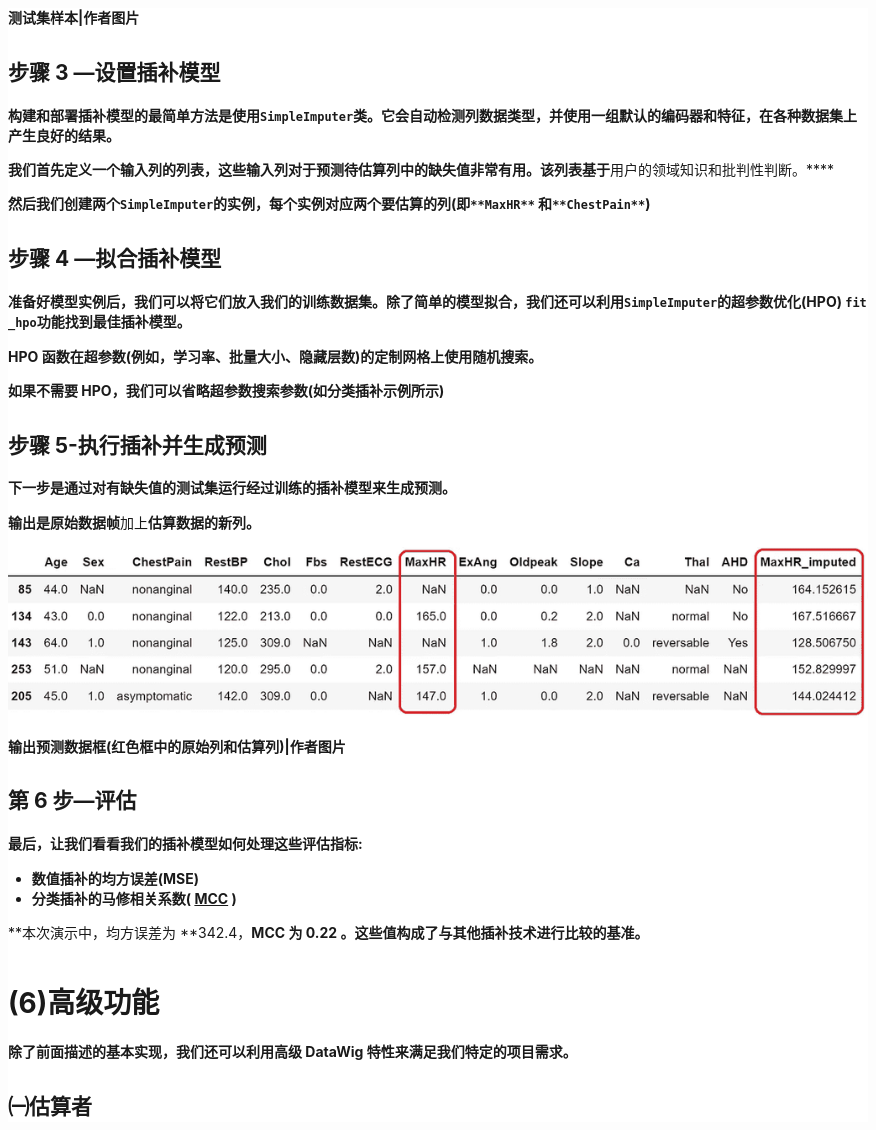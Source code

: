 **测试集样本|作者图片**

## **步骤 3 —设置插补模型**

**构建和部署插补模型的最简单方法是使用`SimpleImputer`类。它会自动检测列数据类型，并使用一组默认的编码器和特征，在各种数据集上产生良好的结果。**

**我们首先定义一个输入列的列表，这些输入列对于预测待估算列中的缺失值非常有用。该列表基于**用户的领域知识和批判性判断。****

**然后我们创建两个`SimpleImputer`的实例，每个实例对应两个要估算的列(即`**MaxHR**` 和`**ChestPain**`)**

## **步骤 4 —拟合插补模型**

**准备好模型实例后，我们可以将它们放入我们的训练数据集。除了简单的模型拟合，我们还可以利用`SimpleImputer`的超参数优化(HPO) `fit_hpo`功能找到最佳插补模型。**

**HPO 函数在超参数(例如，学习率、批量大小、隐藏层数)的定制网格上使用随机搜索。**

**如果不需要 HPO，我们可以省略超参数搜索参数(如分类插补示例所示)**

## **步骤 5-执行插补并生成预测**

**下一步是通过对有缺失值的测试集运行经过训练的插补模型来生成预测。**

**输出是原始数据帧**加上**估算数据的新列。**

**![](img/9a5130e3465336c9a6ad6ef0e6c81a2a.png)**

**输出预测数据框(红色框中的原始列和估算列)|作者图片**

## **第 6 步—评估**

**最后，让我们看看我们的插补模型如何处理这些评估指标:**

*   **数值插补的均方误差(MSE)**
*   **分类插补的马修相关系数( [MCC](https://bmcgenomics.biomedcentral.com/articles/10.1186/s12864-019-6413-7) )**

**本次演示中，均方误差为 **342.4，**MCC 为 **0.22** 。这些值构成了与其他插补技术进行比较的基准。**

# **(6)高级功能**

**除了前面描述的基本实现，我们还可以利用高级 DataWig 特性来满足我们特定的项目需求。**

## **㈠估算者**
